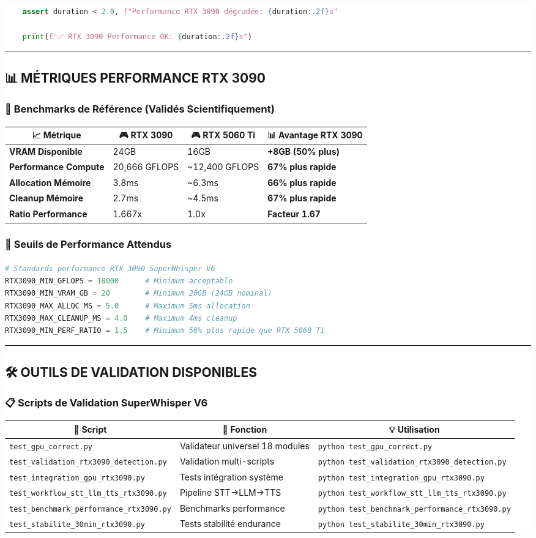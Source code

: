 ```python
    assert duration < 2.0, f"Performance RTX 3090 dégradée: {duration:.2f}s"
    
    print(f"✅ RTX 3090 Performance OK: {duration:.2f}s")
```

---

## 📊 MÉTRIQUES PERFORMANCE RTX 3090

### 🎯 **Benchmarks de Référence (Validés Scientifiquement)**
| 📈 **Métrique** | 🎮 **RTX 3090** | 🎮 **RTX 5060 Ti** | 📊 **Avantage RTX 3090** |
|----------------|-----------------|-------------------|-------------------------|
| **VRAM Disponible** | 24GB | 16GB | **+8GB (50% plus)** |
| **Performance Compute** | 20,666 GFLOPS | ~12,400 GFLOPS | **67% plus rapide** |
| **Allocation Mémoire** | 3.8ms | ~6.3ms | **66% plus rapide** |
| **Cleanup Mémoire** | 2.7ms | ~4.5ms | **67% plus rapide** |
| **Ratio Performance** | 1.667x | 1.0x | **Facteur 1.67** |

### 🔧 **Seuils de Performance Attendus**
```python
# Standards performance RTX 3090 SuperWhisper V6
RTX3090_MIN_GFLOPS = 18000      # Minimum acceptable
RTX3090_MIN_VRAM_GB = 20        # Minimum 20GB (24GB nominal)
RTX3090_MAX_ALLOC_MS = 5.0      # Maximum 5ms allocation
RTX3090_MAX_CLEANUP_MS = 4.0    # Maximum 4ms cleanup
RTX3090_MIN_PERF_RATIO = 1.5    # Minimum 50% plus rapide que RTX 5060 Ti
```

---

## 🛠️ OUTILS DE VALIDATION DISPONIBLES

### 📋 **Scripts de Validation SuperWhisper V6**
| 🔧 **Script** | 🎯 **Fonction** | 💡 **Utilisation** |
|---------------|----------------|-------------------|
| `test_gpu_correct.py` | Validateur universel 18 modules | `python test_gpu_correct.py` |
| `test_validation_rtx3090_detection.py` | Validation multi-scripts | `python test_validation_rtx3090_detection.py` |
| `test_integration_gpu_rtx3090.py` | Tests intégration système | `python test_integration_gpu_rtx3090.py` |
| `test_workflow_stt_llm_tts_rtx3090.py` | Pipeline STT→LLM→TTS | `python test_workflow_stt_llm_tts_rtx3090.py` |
| `test_benchmark_performance_rtx3090.py` | Benchmarks performance | `python test_benchmark_performance_rtx3090.py` |
| `test_stabilite_30min_rtx3090.py` | Tests stabilité endurance | `python test_stabilite_30min_rtx3090.py` |
